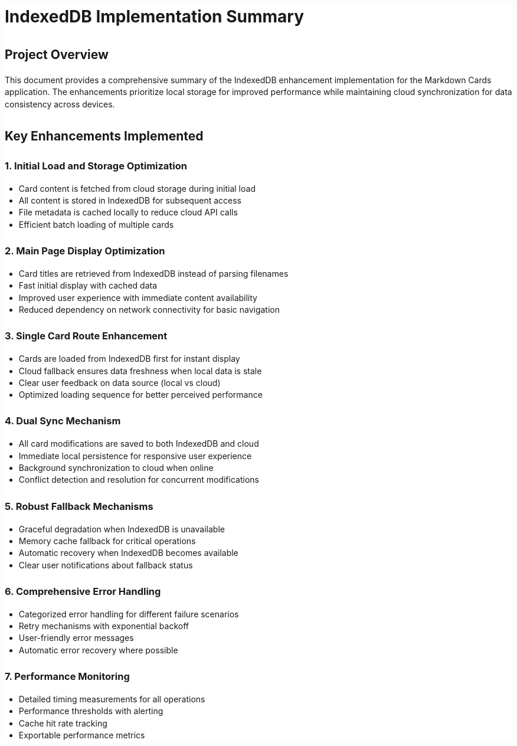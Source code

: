 # IndexedDB Implementation Summary

## Project Overview
This document provides a comprehensive summary of the IndexedDB enhancement implementation for the Markdown Cards application. The enhancements prioritize local storage for improved performance while maintaining cloud synchronization for data consistency across devices.

## Key Enhancements Implemented

### 1. Initial Load and Storage Optimization
- Card content is fetched from cloud storage during initial load
- All content is stored in IndexedDB for subsequent access
- File metadata is cached locally to reduce cloud API calls
- Efficient batch loading of multiple cards

### 2. Main Page Display Optimization
- Card titles are retrieved from IndexedDB instead of parsing filenames
- Fast initial display with cached data
- Improved user experience with immediate content availability
- Reduced dependency on network connectivity for basic navigation

### 3. Single Card Route Enhancement
- Cards are loaded from IndexedDB first for instant display
- Cloud fallback ensures data freshness when local data is stale
- Clear user feedback on data source (local vs cloud)
- Optimized loading sequence for better perceived performance

### 4. Dual Sync Mechanism
- All card modifications are saved to both IndexedDB and cloud
- Immediate local persistence for responsive user experience
- Background synchronization to cloud when online
- Conflict detection and resolution for concurrent modifications

### 5. Robust Fallback Mechanisms
- Graceful degradation when IndexedDB is unavailable
- Memory cache fallback for critical operations
- Automatic recovery when IndexedDB becomes available
- Clear user notifications about fallback status

### 6. Comprehensive Error Handling
- Categorized error handling for different failure scenarios
- Retry mechanisms with exponential backoff
- User-friendly error messages
- Automatic error recovery where possible

### 7. Performance Monitoring
- Detailed timing measurements for all operations
- Performance thresholds with alerting
- Cache hit rate tracking
- Exportable performance metrics
